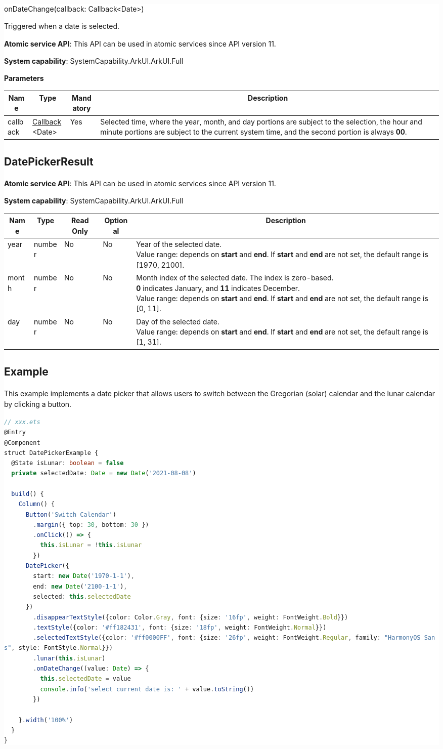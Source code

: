 onDateChange(callback: Callback\<Date>)

Triggered when a date is selected.

**Atomic service API**: This API can be used in atomic services since API version 11.

**System capability**: SystemCapability.ArkUI.ArkUI.Full

**Parameters**

| Name| Type| Mandatory| Description                                                        |
| ------ | ---- | ---- | ------------------------------------------------------------ |
| callback  | [Callback](ts-types.md#callback12)\<Date> | Yes  | Selected time, where the year, month, and day portions are subject to the selection, the hour and minute portions are subject to the current system time, and the second portion is always **00**.|

## DatePickerResult

**Atomic service API**: This API can be used in atomic services since API version 11.

**System capability**: SystemCapability.ArkUI.ArkUI.Full

| Name | Type  | Read Only| Optional| Description                                      |
| ----- | ------ | ---- | ---- | ------------------------------------------ |
| year  | number | No  | No  | Year of the selected date.<br>Value range: depends on **start** and **end**. If **start** and **end** are not set, the default range is [1970, 2100].                            |
| month | number | No  | No  | Month index of the selected date. The index is zero-based.<br>**0** indicates January, and **11** indicates December.<br>Value range: depends on **start** and **end**. If **start** and **end** are not set, the default range is [0, 11].|
| day   | number | No  | No  | Day of the selected date.<br>Value range: depends on **start** and **end**. If **start** and **end** are not set, the default range is [1, 31].                            |

## Example

This example implements a date picker that allows users to switch between the Gregorian (solar) calendar and the lunar calendar by clicking a button.


```ts
// xxx.ets
@Entry
@Component
struct DatePickerExample {
  @State isLunar: boolean = false
  private selectedDate: Date = new Date('2021-08-08')

  build() {
    Column() {
      Button('Switch Calendar')
        .margin({ top: 30, bottom: 30 })
        .onClick(() => {
          this.isLunar = !this.isLunar
        })
      DatePicker({
        start: new Date('1970-1-1'),
        end: new Date('2100-1-1'),
        selected: this.selectedDate
      })
        .disappearTextStyle({color: Color.Gray, font: {size: '16fp', weight: FontWeight.Bold}})
        .textStyle({color: '#ff182431', font: {size: '18fp', weight: FontWeight.Normal}})
        .selectedTextStyle({color: '#ff0000FF', font: {size: '26fp', weight: FontWeight.Regular, family: "HarmonyOS Sans", style: FontStyle.Normal}})
        .lunar(this.isLunar)
        .onDateChange((value: Date) => {
          this.selectedDate = value
          console.info('select current date is: ' + value.toString())
        })

    }.width('100%')
  }
}
```